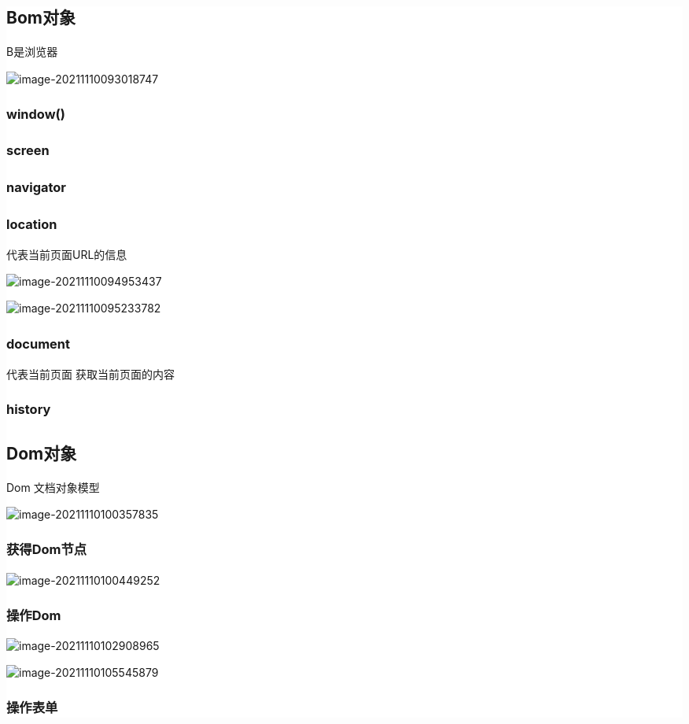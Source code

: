

## Bom对象

B是浏览器 

![image-20211110093018747](https://gitee.com/taochiyu/blogimage/raw/master/img/20211110093025.png)



### window()

### screen

### navigator

### location

代表当前页面URL的信息

![image-20211110094953437](https://gitee.com/taochiyu/blogimage/raw/master/img/20211110094953.png)

![image-20211110095233782](https://gitee.com/taochiyu/blogimage/raw/master/img/20211110095233.png)

### document

代表当前页面   获取当前页面的内容	



### history



## Dom对象

Dom 文档对象模型

![image-20211110100357835](https://gitee.com/taochiyu/blogimage/raw/master/img/20211110100357.png)

### 获得Dom节点

![image-20211110100449252](https://gitee.com/taochiyu/blogimage/raw/master/img/20211110100449.png)

### 操作Dom

![image-20211110102908965](https://gitee.com/taochiyu/blogimage/raw/master/img/20211110102909.png)



![image-20211110105545879](https://gitee.com/taochiyu/blogimage/raw/master/img/20211110105546.png)

### 操作表单
